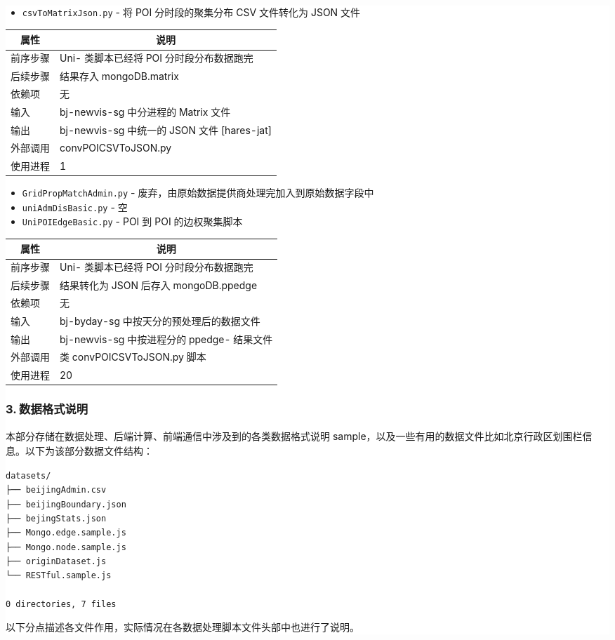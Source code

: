 * `csvToMatrixJson.py` - 将 POI 分时段的聚集分布 CSV 文件转化为 JSON 文件

| 属性 | 说明 |
|---| ---------- |
| 前序步骤 | Uni- 类脚本已经将 POI 分时段分布数据跑完 |
| 后续步骤 | 结果存入 mongoDB.matrix |
| 依赖项 | 无 |
| 输入 | bj-newvis-sg 中分进程的 Matrix 文件 |
| 输出 | bj-newvis-sg 中统一的 JSON 文件 [hares-jat] |
| 外部调用 | convPOICSVToJSON.py |
| 使用进程 | 1 |

* `GridPropMatchAdmin.py` - 废弃，由原始数据提供商处理完加入到原始数据字段中
* `uniAdmDisBasic.py` - 空
* `UniPOIEdgeBasic.py` - POI 到 POI 的边权聚集脚本

| 属性 | 说明 |
|---| ---------- |
| 前序步骤 | Uni- 类脚本已经将 POI 分时段分布数据跑完 |
| 后续步骤 | 结果转化为 JSON 后存入 mongoDB.ppedge |
| 依赖项 | 无 |
| 输入 | bj-byday-sg 中按天分的预处理后的数据文件 |
| 输出 | bj-newvis-sg 中按进程分的 ppedge- 结果文件 |
| 外部调用 | 类 convPOICSVToJSON.py 脚本 |
| 使用进程 | 20 |


### 3. 数据格式说明

本部分存储在数据处理、后端计算、前端通信中涉及到的各类数据格式说明 sample，以及一些有用的数据文件比如北京行政区划围栏信息。以下为该部分数据文件结构：

```
datasets/
├── beijingAdmin.csv
├── beijingBoundary.json
├── bejingStats.json
├── Mongo.edge.sample.js
├── Mongo.node.sample.js
├── originDataset.js
└── RESTful.sample.js

0 directories, 7 files
```

以下分点描述各文件作用，实际情况在各数据处理脚本文件头部中也进行了说明。
